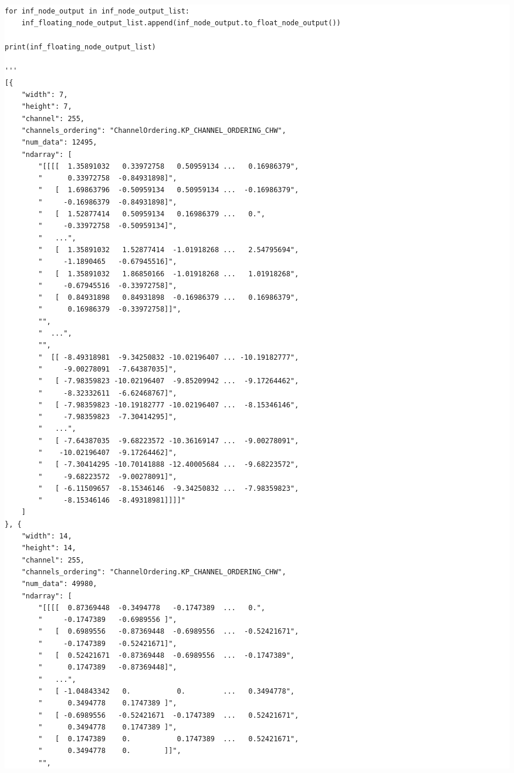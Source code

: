     for inf_node_output in inf_node_output_list:
        inf_floating_node_output_list.append(inf_node_output.to_float_node_output())

    print(inf_floating_node_output_list)

    '''
    [{
        "width": 7,
        "height": 7,
        "channel": 255,
        "channels_ordering": "ChannelOrdering.KP_CHANNEL_ORDERING_CHW",
        "num_data": 12495,
        "ndarray": [
            "[[[[  1.35891032   0.33972758   0.50959134 ...   0.16986379",
            "      0.33972758  -0.84931898]",
            "   [  1.69863796  -0.50959134   0.50959134 ...  -0.16986379",
            "     -0.16986379  -0.84931898]",
            "   [  1.52877414   0.50959134   0.16986379 ...   0.",
            "     -0.33972758  -0.50959134]",
            "   ...",
            "   [  1.35891032   1.52877414  -1.01918268 ...   2.54795694",
            "     -1.1890465   -0.67945516]",
            "   [  1.35891032   1.86850166  -1.01918268 ...   1.01918268",
            "     -0.67945516  -0.33972758]",
            "   [  0.84931898   0.84931898  -0.16986379 ...   0.16986379",
            "      0.16986379  -0.33972758]]",
            "",
            "  ...",
            "",
            "  [[ -8.49318981  -9.34250832 -10.02196407 ... -10.19182777",
            "     -9.00278091  -7.64387035]",
            "   [ -7.98359823 -10.02196407  -9.85209942 ...  -9.17264462",
            "     -8.32332611  -6.62468767]",
            "   [ -7.98359823 -10.19182777 -10.02196407 ...  -8.15346146",
            "     -7.98359823  -7.30414295]",
            "   ...",
            "   [ -7.64387035  -9.68223572 -10.36169147 ...  -9.00278091",
            "    -10.02196407  -9.17264462]",
            "   [ -7.30414295 -10.70141888 -12.40005684 ...  -9.68223572",
            "     -9.68223572  -9.00278091]",
            "   [ -6.11509657  -8.15346146  -9.34250832 ...  -7.98359823",
            "     -8.15346146  -8.49318981]]]]"
        ]
    }, {
        "width": 14,
        "height": 14,
        "channel": 255,
        "channels_ordering": "ChannelOrdering.KP_CHANNEL_ORDERING_CHW",
        "num_data": 49980,
        "ndarray": [
            "[[[[  0.87369448  -0.3494778   -0.1747389  ...   0.",
            "     -0.1747389   -0.6989556 ]",
            "   [  0.6989556   -0.87369448  -0.6989556  ...  -0.52421671",
            "     -0.1747389   -0.52421671]",
            "   [  0.52421671  -0.87369448  -0.6989556  ...  -0.1747389",
            "      0.1747389   -0.87369448]",
            "   ...",
            "   [ -1.04843342   0.           0.         ...   0.3494778",
            "      0.3494778    0.1747389 ]",
            "   [ -0.6989556   -0.52421671  -0.1747389  ...   0.52421671",
            "      0.3494778    0.1747389 ]",
            "   [  0.1747389    0.           0.1747389  ...   0.52421671",
            "      0.3494778    0.        ]]",
            "",